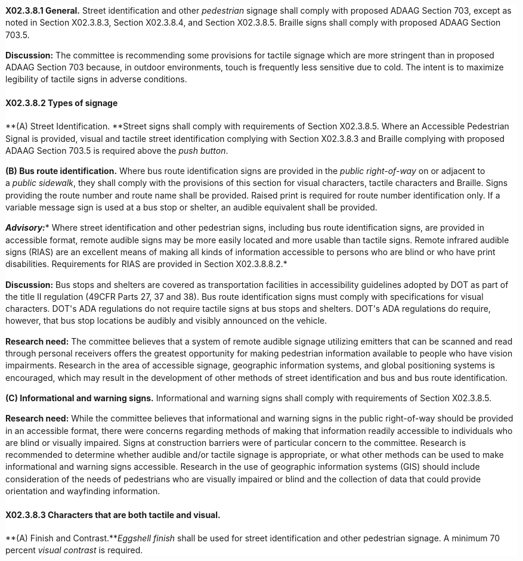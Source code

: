 **X02.3.8.1 General.** Street identification and other *pedestrian* signage shall comply with proposed ADAAG Section 703, except as noted in Section X02.3.8.3, Section X02.3.8.4, and Section X02.3.8.5. Braille signs shall comply with proposed ADAAG Section 703.5.

**Discussion:** The committee is recommending some provisions for tactile signage which are more stringent than in proposed ADAAG Section 703 because, in outdoor environments, touch is frequently less sensitive due to cold. The intent is to maximize legibility of tactile signs in adverse conditions.

#### X02.3.8.2 Types of signage

**(A) Street Identification. **Street signs shall comply with requirements of Section X02.3.8.5. Where an Accessible Pedestrian Signal is provided, visual and tactile street identification complying with Section X02.3.8.3 and Braille complying with proposed ADAAG Section 703.5 is required above the *push button*.

**(B) Bus route identification.** Where bus route identification signs are provided in the *public right-of-way* on or adjacent to a *public sidewalk*, they shall comply with the provisions of this section for visual characters, tactile characters and Braille. Signs providing the route number and route name shall be provided. Raised print is required for route number identification only. If a variable message sign is used at a bus stop or shelter, an audible equivalent shall be provided.

***Advisory:**** Where street identification and other pedestrian signs, including bus route identification signs, are provided in accessible format, remote audible signs may be more easily located and more usable than tactile signs. Remote infrared audible signs (RIAS) are an excellent means of making all kinds of information accessible to persons who are blind or who have print disabilities. Requirements for RIAS are provided in Section X02.3.8.8.2.*

**Discussion:** Bus stops and shelters are covered as transportation facilities in accessibility guidelines adopted by DOT as part of the title II regulation (49CFR Parts 27, 37 and 38). Bus route identification signs must comply with specifications for visual characters. DOT's ADA regulations do not require tactile signs at bus stops and shelters. DOT's ADA regulations do require, however, that bus stop locations be audibly and visibly announced on the vehicle.

**Research need:** The committee believes that a system of remote audible signage utilizing emitters that can be scanned and read through personal receivers offers the greatest opportunity for making pedestrian information available to people who have vision impairments. Research in the area of accessible signage, geographic information systems, and global positioning systems is encouraged, which may result in the development of other methods of street identification and bus and bus route identification.

**(C) Informational and warning signs.** Informational and warning signs shall comply with requirements of Section X02.3.8.5.

**Research need:** While the committee believes that informational and warning signs in the public right-of-way should be provided in an accessible format, there were concerns regarding methods of making that information readily accessible to individuals who are blind or visually impaired. Signs at construction barriers were of particular concern to the committee. Research is recommended to determine whether audible and/or tactile signage is appropriate, or what other methods can be used to make informational and warning signs accessible. Research in the use of geographic information systems (GIS) should include consideration of the needs of pedestrians who are visually impaired or blind and the collection of data that could provide orientation and wayfinding information.

#### X02.3.8.3 Characters that are both tactile and visual.

**(A) Finish and Contrast.***Eggshell finish* shall be used for street identification and other pedestrian signage. A minimum 70 percent *visual contrast* is required.

